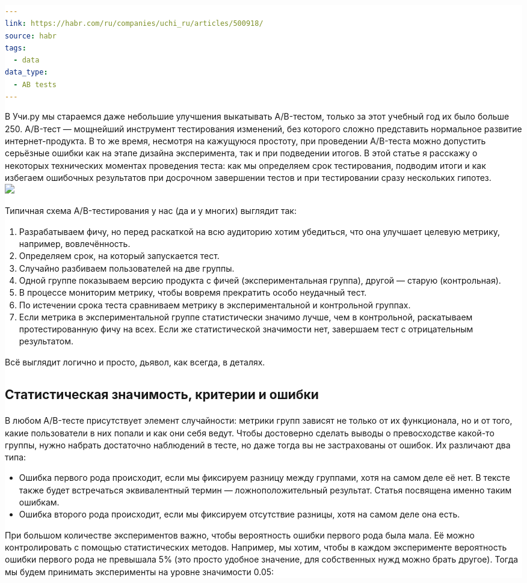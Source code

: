 ```yaml
---
link: https://habr.com/ru/companies/uchi_ru/articles/500918/
source: habr
tags:
  - data
data_type:
  - AB tests
---
```

В Учи.ру мы стараемся даже небольшие улучшения выкатывать A/B-тестом, только за этот учебный год их было больше 250. A/B-тест — мощнейший инструмент тестирования изменений, без которого сложно представить нормальное развитие интернет-продукта. В то же время, несмотря на кажущуюся простоту, при проведении A/B-теста можно допустить серьёзные ошибки как на этапе дизайна эксперимента, так и при подведении итогов. В этой статье я расскажу о некоторых технических моментах проведения теста: как мы определяем срок тестирования, подводим итоги и как избегаем ошибочных результатов при досрочном завершении тестов и при тестировании сразу нескольких гипотез.  
![](https://habrastorage.org/r/w1560/webt/gb/fg/n9/gbfgn9rfqwkmzgh4-dadqomhvu0.png)  
  
Типичная схема A/B-тестирования у нас (да и у многих) выглядит так:  
  

1. Разрабатываем фичу, но перед раскаткой на всю аудиторию хотим убедиться, что она улучшает целевую метрику, например, вовлечённость.
2. Определяем срок, на который запускается тест.
3. Случайно разбиваем пользователей на две группы.
4. Одной группе показываем версию продукта с фичей (экспериментальная группа), другой — старую (контрольная).
5. В процессе мониторим метрику, чтобы вовремя прекратить особо неудачный тест.
6. По истечении срока теста сравниваем метрику в экспериментальной и контрольной группах.
7. Если метрика в экспериментальной группе статистически значимо лучше, чем в контрольной, раскатываем протестированную фичу на всех. Если же статистической значимости нет, завершаем тест с отрицательным результатом.

  
Всё выглядит логично и просто, дьявол, как всегда, в деталях.  
  

## Статистическая значимость, критерии и ошибки

  
В любом A/B-тесте присутствует элемент случайности: метрики групп зависят не только от их функционала, но и от того, какие пользователи в них попали и как они себя ведут. Чтобы достоверно сделать выводы о превосходстве какой-то группы, нужно набрать достаточно наблюдений в тесте, но даже тогда вы не застрахованы от ошибок. Их различают два типа:  
  

- Ошибка первого рода происходит, если мы фиксируем разницу между группами, хотя на самом деле её нет. В тексте также будет встречаться эквивалентный термин — ложноположительный результат. Статья посвящена именно таким ошибкам.
- Ошибка второго рода происходит, если мы фиксируем отсутствие разницы, хотя на самом деле она есть.

  
При большом количестве экспериментов важно, чтобы вероятность ошибки первого рода была мала. Её можно контролировать с помощью статистических методов. Например, мы хотим, чтобы в каждом эксперименте вероятность ошибки первого рода не превышала 5% (это просто удобное значение, для собственных нужд можно брать другое). Тогда мы будем принимать эксперименты на уровне значимости 0.05:  
  